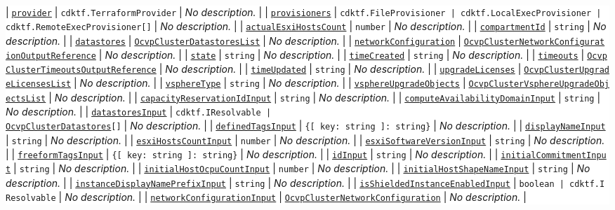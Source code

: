 | <code><a href="#rhizo-co-terraform-provider-oci.ocvpCluster.OcvpCluster.property.provider">provider</a></code> | <code>cdktf.TerraformProvider</code> | *No description.* |
| <code><a href="#rhizo-co-terraform-provider-oci.ocvpCluster.OcvpCluster.property.provisioners">provisioners</a></code> | <code>cdktf.FileProvisioner \| cdktf.LocalExecProvisioner \| cdktf.RemoteExecProvisioner[]</code> | *No description.* |
| <code><a href="#rhizo-co-terraform-provider-oci.ocvpCluster.OcvpCluster.property.actualEsxiHostsCount">actualEsxiHostsCount</a></code> | <code>number</code> | *No description.* |
| <code><a href="#rhizo-co-terraform-provider-oci.ocvpCluster.OcvpCluster.property.compartmentId">compartmentId</a></code> | <code>string</code> | *No description.* |
| <code><a href="#rhizo-co-terraform-provider-oci.ocvpCluster.OcvpCluster.property.datastores">datastores</a></code> | <code><a href="#rhizo-co-terraform-provider-oci.ocvpCluster.OcvpClusterDatastoresList">OcvpClusterDatastoresList</a></code> | *No description.* |
| <code><a href="#rhizo-co-terraform-provider-oci.ocvpCluster.OcvpCluster.property.networkConfiguration">networkConfiguration</a></code> | <code><a href="#rhizo-co-terraform-provider-oci.ocvpCluster.OcvpClusterNetworkConfigurationOutputReference">OcvpClusterNetworkConfigurationOutputReference</a></code> | *No description.* |
| <code><a href="#rhizo-co-terraform-provider-oci.ocvpCluster.OcvpCluster.property.state">state</a></code> | <code>string</code> | *No description.* |
| <code><a href="#rhizo-co-terraform-provider-oci.ocvpCluster.OcvpCluster.property.timeCreated">timeCreated</a></code> | <code>string</code> | *No description.* |
| <code><a href="#rhizo-co-terraform-provider-oci.ocvpCluster.OcvpCluster.property.timeouts">timeouts</a></code> | <code><a href="#rhizo-co-terraform-provider-oci.ocvpCluster.OcvpClusterTimeoutsOutputReference">OcvpClusterTimeoutsOutputReference</a></code> | *No description.* |
| <code><a href="#rhizo-co-terraform-provider-oci.ocvpCluster.OcvpCluster.property.timeUpdated">timeUpdated</a></code> | <code>string</code> | *No description.* |
| <code><a href="#rhizo-co-terraform-provider-oci.ocvpCluster.OcvpCluster.property.upgradeLicenses">upgradeLicenses</a></code> | <code><a href="#rhizo-co-terraform-provider-oci.ocvpCluster.OcvpClusterUpgradeLicensesList">OcvpClusterUpgradeLicensesList</a></code> | *No description.* |
| <code><a href="#rhizo-co-terraform-provider-oci.ocvpCluster.OcvpCluster.property.vsphereType">vsphereType</a></code> | <code>string</code> | *No description.* |
| <code><a href="#rhizo-co-terraform-provider-oci.ocvpCluster.OcvpCluster.property.vsphereUpgradeObjects">vsphereUpgradeObjects</a></code> | <code><a href="#rhizo-co-terraform-provider-oci.ocvpCluster.OcvpClusterVsphereUpgradeObjectsList">OcvpClusterVsphereUpgradeObjectsList</a></code> | *No description.* |
| <code><a href="#rhizo-co-terraform-provider-oci.ocvpCluster.OcvpCluster.property.capacityReservationIdInput">capacityReservationIdInput</a></code> | <code>string</code> | *No description.* |
| <code><a href="#rhizo-co-terraform-provider-oci.ocvpCluster.OcvpCluster.property.computeAvailabilityDomainInput">computeAvailabilityDomainInput</a></code> | <code>string</code> | *No description.* |
| <code><a href="#rhizo-co-terraform-provider-oci.ocvpCluster.OcvpCluster.property.datastoresInput">datastoresInput</a></code> | <code>cdktf.IResolvable \| <a href="#rhizo-co-terraform-provider-oci.ocvpCluster.OcvpClusterDatastores">OcvpClusterDatastores</a>[]</code> | *No description.* |
| <code><a href="#rhizo-co-terraform-provider-oci.ocvpCluster.OcvpCluster.property.definedTagsInput">definedTagsInput</a></code> | <code>{[ key: string ]: string}</code> | *No description.* |
| <code><a href="#rhizo-co-terraform-provider-oci.ocvpCluster.OcvpCluster.property.displayNameInput">displayNameInput</a></code> | <code>string</code> | *No description.* |
| <code><a href="#rhizo-co-terraform-provider-oci.ocvpCluster.OcvpCluster.property.esxiHostsCountInput">esxiHostsCountInput</a></code> | <code>number</code> | *No description.* |
| <code><a href="#rhizo-co-terraform-provider-oci.ocvpCluster.OcvpCluster.property.esxiSoftwareVersionInput">esxiSoftwareVersionInput</a></code> | <code>string</code> | *No description.* |
| <code><a href="#rhizo-co-terraform-provider-oci.ocvpCluster.OcvpCluster.property.freeformTagsInput">freeformTagsInput</a></code> | <code>{[ key: string ]: string}</code> | *No description.* |
| <code><a href="#rhizo-co-terraform-provider-oci.ocvpCluster.OcvpCluster.property.idInput">idInput</a></code> | <code>string</code> | *No description.* |
| <code><a href="#rhizo-co-terraform-provider-oci.ocvpCluster.OcvpCluster.property.initialCommitmentInput">initialCommitmentInput</a></code> | <code>string</code> | *No description.* |
| <code><a href="#rhizo-co-terraform-provider-oci.ocvpCluster.OcvpCluster.property.initialHostOcpuCountInput">initialHostOcpuCountInput</a></code> | <code>number</code> | *No description.* |
| <code><a href="#rhizo-co-terraform-provider-oci.ocvpCluster.OcvpCluster.property.initialHostShapeNameInput">initialHostShapeNameInput</a></code> | <code>string</code> | *No description.* |
| <code><a href="#rhizo-co-terraform-provider-oci.ocvpCluster.OcvpCluster.property.instanceDisplayNamePrefixInput">instanceDisplayNamePrefixInput</a></code> | <code>string</code> | *No description.* |
| <code><a href="#rhizo-co-terraform-provider-oci.ocvpCluster.OcvpCluster.property.isShieldedInstanceEnabledInput">isShieldedInstanceEnabledInput</a></code> | <code>boolean \| cdktf.IResolvable</code> | *No description.* |
| <code><a href="#rhizo-co-terraform-provider-oci.ocvpCluster.OcvpCluster.property.networkConfigurationInput">networkConfigurationInput</a></code> | <code><a href="#rhizo-co-terraform-provider-oci.ocvpCluster.OcvpClusterNetworkConfiguration">OcvpClusterNetworkConfiguration</a></code> | *No description.* |